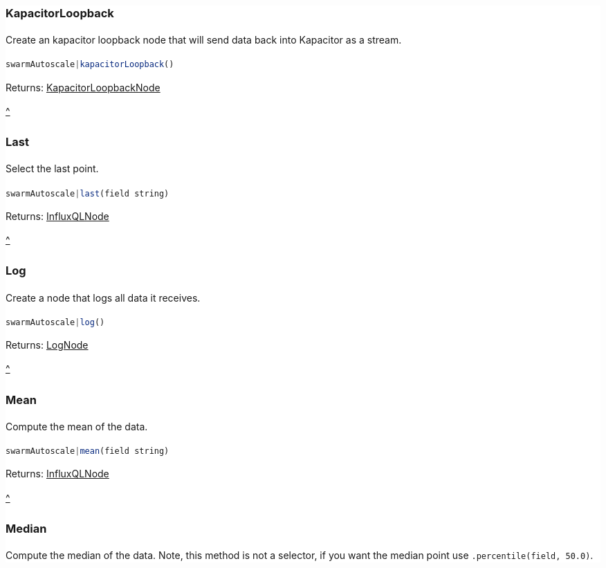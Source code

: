 ### KapacitorLoopback

Create an kapacitor loopback node that will send data back into Kapacitor as a stream. 


```javascript
swarmAutoscale|kapacitorLoopback()
```

Returns: [KapacitorLoopbackNode](/kapacitor/v1.4/nodes/kapacitor_loopback_node/)

<a href="javascript:document.getElementsByClassName('article')[0].scrollIntoView();" title="top">^</a>

### Last

Select the last point. 


```javascript
swarmAutoscale|last(field string)
```

Returns: [InfluxQLNode](/kapacitor/v1.4/nodes/influx_q_l_node/)

<a href="javascript:document.getElementsByClassName('article')[0].scrollIntoView();" title="top">^</a>

### Log

Create a node that logs all data it receives. 


```javascript
swarmAutoscale|log()
```

Returns: [LogNode](/kapacitor/v1.4/nodes/log_node/)

<a href="javascript:document.getElementsByClassName('article')[0].scrollIntoView();" title="top">^</a>

### Mean

Compute the mean of the data. 


```javascript
swarmAutoscale|mean(field string)
```

Returns: [InfluxQLNode](/kapacitor/v1.4/nodes/influx_q_l_node/)

<a href="javascript:document.getElementsByClassName('article')[0].scrollIntoView();" title="top">^</a>

### Median

Compute the median of the data. Note, this method is not a selector, 
if you want the median point use `.percentile(field, 50.0)`. 
